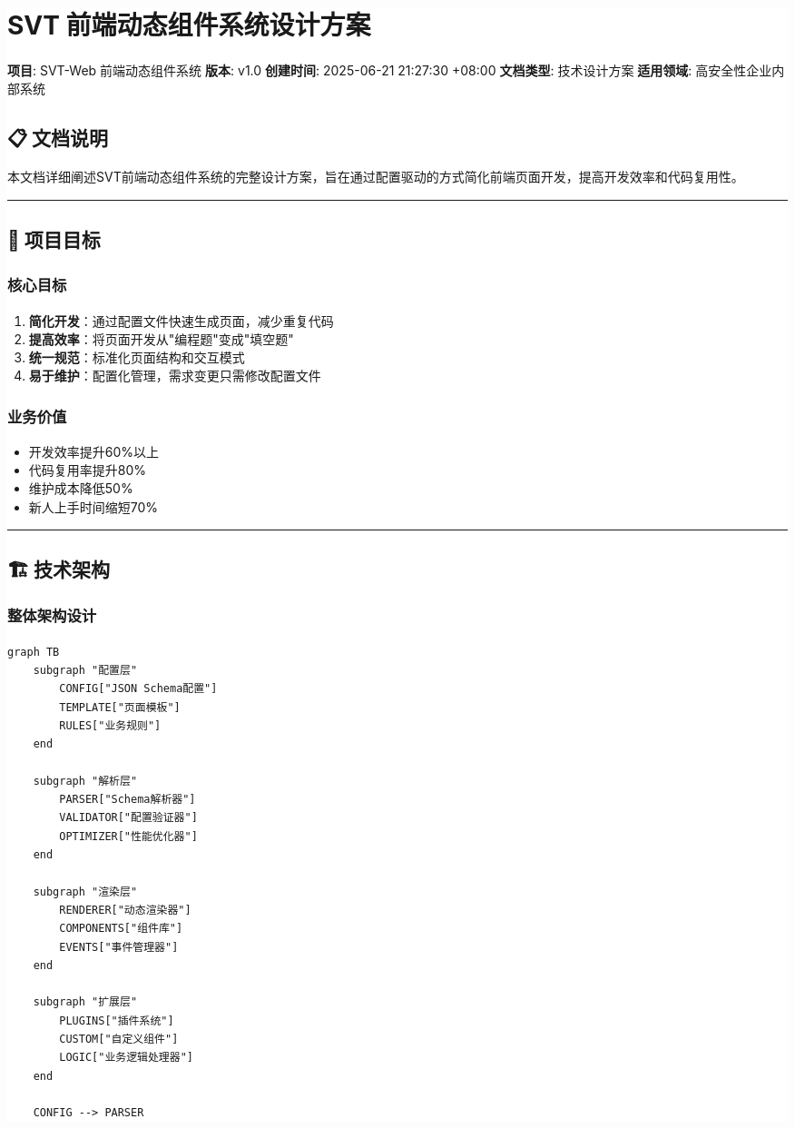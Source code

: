 # SVT 前端动态组件系统设计方案

**项目**: SVT-Web 前端动态组件系统
**版本**: v1.0
**创建时间**: 2025-06-21 21:27:30 +08:00
**文档类型**: 技术设计方案
**适用领域**: 高安全性企业内部系统

## 📋 文档说明

本文档详细阐述SVT前端动态组件系统的完整设计方案，旨在通过配置驱动的方式简化前端页面开发，提高开发效率和代码复用性。

---

## 🎯 项目目标

### 核心目标
1. **简化开发**：通过配置文件快速生成页面，减少重复代码
2. **提高效率**：将页面开发从"编程题"变成"填空题"
3. **统一规范**：标准化页面结构和交互模式
4. **易于维护**：配置化管理，需求变更只需修改配置文件

### 业务价值
- 开发效率提升60%以上
- 代码复用率提升80%
- 维护成本降低50%
- 新人上手时间缩短70%

---

## 🏗️ 技术架构

### 整体架构设计

```mermaid
graph TB
    subgraph "配置层"
        CONFIG["JSON Schema配置"]
        TEMPLATE["页面模板"]
        RULES["业务规则"]
    end
    
    subgraph "解析层"
        PARSER["Schema解析器"]
        VALIDATOR["配置验证器"]
        OPTIMIZER["性能优化器"]
    end
    
    subgraph "渲染层"
        RENDERER["动态渲染器"]
        COMPONENTS["组件库"]
        EVENTS["事件管理器"]
    end
    
    subgraph "扩展层"
        PLUGINS["插件系统"]
        CUSTOM["自定义组件"]
        LOGIC["业务逻辑处理器"]
    end
    
    CONFIG --> PARSER
```